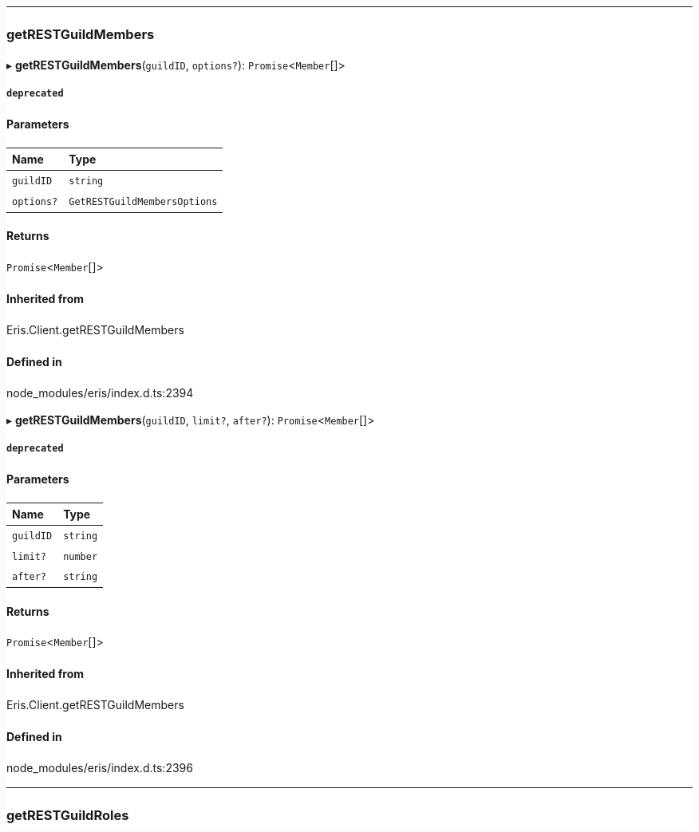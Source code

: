 ___

### getRESTGuildMembers

▸ **getRESTGuildMembers**(`guildID`, `options?`): `Promise`<`Member`[]\>

**`deprecated`**

#### Parameters

| Name | Type |
| :------ | :------ |
| `guildID` | `string` |
| `options?` | `GetRESTGuildMembersOptions` |

#### Returns

`Promise`<`Member`[]\>

#### Inherited from

Eris.Client.getRESTGuildMembers

#### Defined in

node_modules/eris/index.d.ts:2394

▸ **getRESTGuildMembers**(`guildID`, `limit?`, `after?`): `Promise`<`Member`[]\>

**`deprecated`**

#### Parameters

| Name | Type |
| :------ | :------ |
| `guildID` | `string` |
| `limit?` | `number` |
| `after?` | `string` |

#### Returns

`Promise`<`Member`[]\>

#### Inherited from

Eris.Client.getRESTGuildMembers

#### Defined in

node_modules/eris/index.d.ts:2396

___

### getRESTGuildRoles
